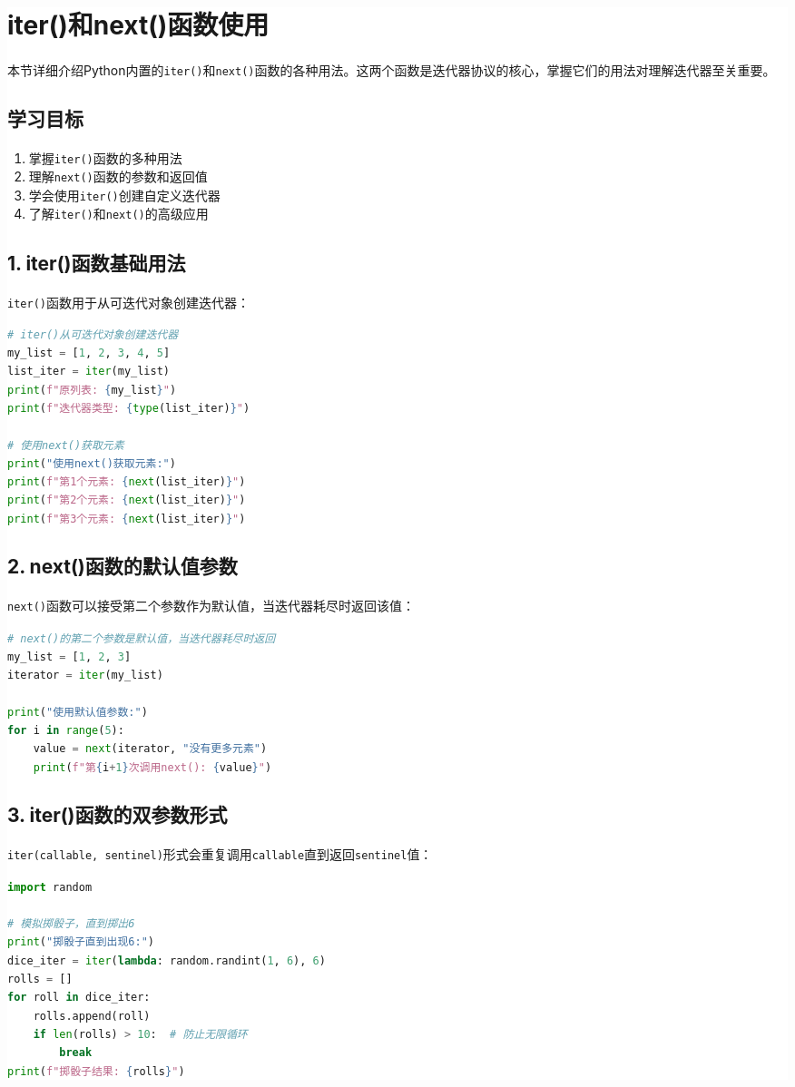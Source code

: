 # iter()和next()函数使用

本节详细介绍Python内置的`iter()`和`next()`函数的各种用法。这两个函数是迭代器协议的核心，掌握它们的用法对理解迭代器至关重要。

## 学习目标

1. 掌握`iter()`函数的多种用法
2. 理解`next()`函数的参数和返回值
3. 学会使用`iter()`创建自定义迭代器
4. 了解`iter()`和`next()`的高级应用

## 1. iter()函数基础用法

`iter()`函数用于从可迭代对象创建迭代器：

```python
# iter()从可迭代对象创建迭代器
my_list = [1, 2, 3, 4, 5]
list_iter = iter(my_list)
print(f"原列表: {my_list}")
print(f"迭代器类型: {type(list_iter)}")

# 使用next()获取元素
print("使用next()获取元素:")
print(f"第1个元素: {next(list_iter)}")
print(f"第2个元素: {next(list_iter)}")
print(f"第3个元素: {next(list_iter)}")
```

## 2. next()函数的默认值参数

`next()`函数可以接受第二个参数作为默认值，当迭代器耗尽时返回该值：

```python
# next()的第二个参数是默认值，当迭代器耗尽时返回
my_list = [1, 2, 3]
iterator = iter(my_list)

print("使用默认值参数:")
for i in range(5):
    value = next(iterator, "没有更多元素")
    print(f"第{i+1}次调用next(): {value}")
```

## 3. iter()函数的双参数形式

`iter(callable, sentinel)`形式会重复调用`callable`直到返回`sentinel`值：

```python
import random

# 模拟掷骰子，直到掷出6
print("掷骰子直到出现6:")
dice_iter = iter(lambda: random.randint(1, 6), 6)
rolls = []
for roll in dice_iter:
    rolls.append(roll)
    if len(rolls) > 10:  # 防止无限循环
        break
print(f"掷骰子结果: {rolls}")
```
